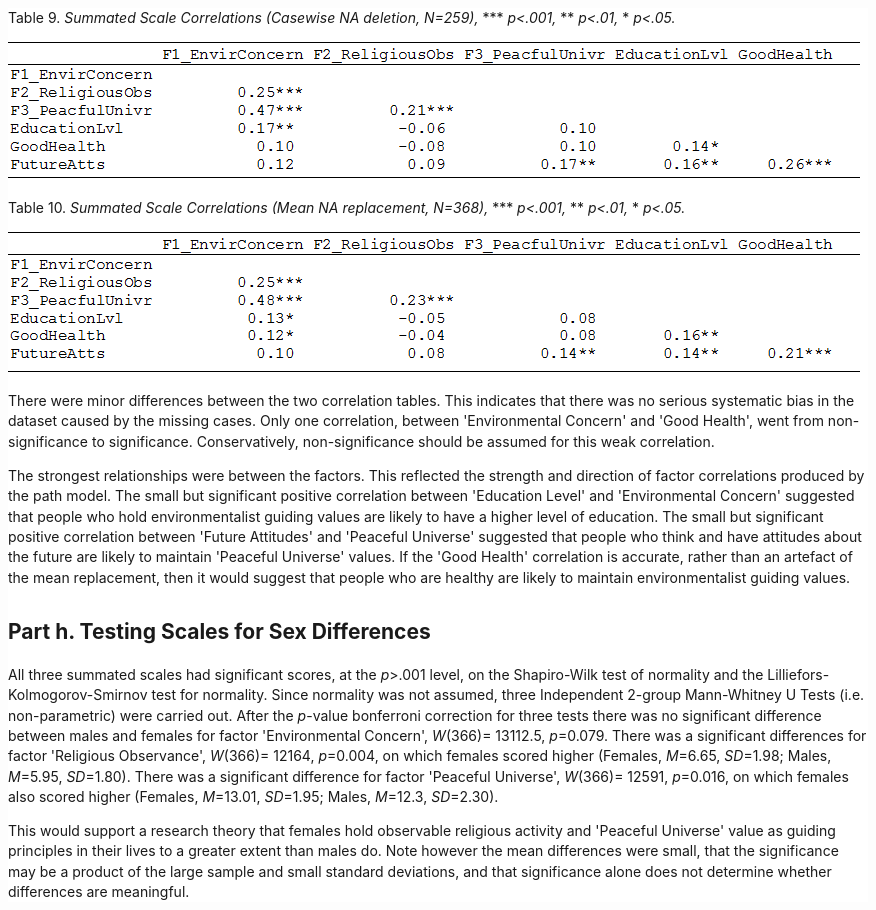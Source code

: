 Table 9. *Summated Scale Correlations (Casewise NA deletion, N=259),* \*\*\* *p\<.001,* \*\* *p\<.01,* \* *p\<.05.*

![](https://raw.githubusercontent.com/MartinCoomes/StructuralEquationM/master/figures/FactorAnalysisToSEM13.png)

Table 10. *Summated Scale Correlations (Mean NA replacement, N=368),* \*\*\* *p\<.001,* \*\* *p\<.01,* \* *p\<.05.*

![](https://raw.githubusercontent.com/MartinCoomes/StructuralEquationM/master/figures/FactorAnalysisToSEM14.png)

There were minor differences between the two correlation tables. This indicates that there was no serious systematic bias in the dataset caused by the missing cases. Only one correlation, between 'Environmental Concern' and 'Good Health', went from non-significance to significance. Conservatively, non-significance should be assumed for this weak correlation.

The strongest relationships were between the factors. This reflected the strength and direction of factor correlations produced by the path model. The small but significant positive correlation between 'Education Level' and 'Environmental Concern' suggested that people who hold environmentalist guiding values are likely to have a higher level of education. The small but significant positive correlation between 'Future Attitudes' and 'Peaceful Universe' suggested that people who think and have attitudes about the future are likely to maintain 'Peaceful Universe' values. If the 'Good Health' correlation is accurate, rather than an artefact of the mean replacement, then it would suggest that people who are healthy are likely to maintain environmentalist guiding values.

Part h. Testing Scales for Sex Differences
------------------------------------------

All three summated scales had significant scores, at the *p*\>.001 level, on the Shapiro-Wilk test of normality and the Lilliefors-Kolmogorov-Smirnov test for normality. Since normality was not assumed, three Independent 2-group Mann-Whitney U Tests (i.e. non-parametric) were carried out. After the *p*-value bonferroni correction for three tests there was no significant difference between males and females for factor 'Environmental Concern', *W*(366)= 13112.5, *p*=0.079. There was a significant differences for factor 'Religious Observance', *W*(366)= 12164, *p*=0.004, on which females scored higher (Females, *M*=6.65, *SD*=1.98; Males, *M*=5.95, *SD*=1.80). There was a significant difference for factor 'Peaceful Universe', *W*(366)= 12591, *p*=0.016, on which females also scored higher (Females, *M*=13.01, *SD*=1.95; Males, *M*=12.3, *SD*=2.30).

This would support a research theory that females hold observable religious activity and 'Peaceful Universe' value as guiding principles in their lives to a greater extent than males do. Note however the mean differences were small, that the significance may be a product of the large sample and small standard deviations, and that significance alone does not determine whether differences are meaningful.
